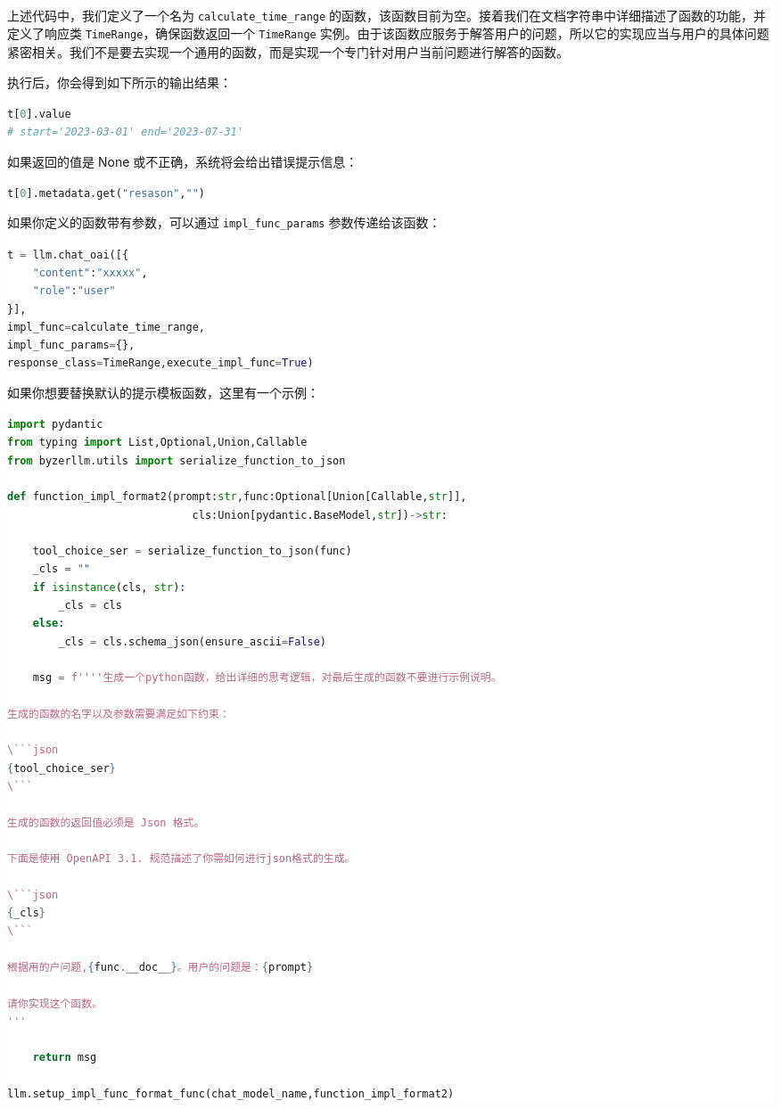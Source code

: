 上述代码中，我们定义了一个名为 `calculate_time_range` 的函数，该函数目前为空。接着我们在文档字符串中详细描述了函数的功能，并定义了响应类 `TimeRange`，确保函数返回一个 `TimeRange` 实例。由于该函数应服务于解答用户的问题，所以它的实现应当与用户的具体问题紧密相关。我们不是要去实现一个通用的函数，而是实现一个专门针对用户当前问题进行解答的函数。

执行后，你会得到如下所示的输出结果：

```python
t[0].value
# start='2023-03-01' end='2023-07-31'
```

如果返回的值是 None 或不正确，系统将会给出错误提示信息：
```python
t[0].metadata.get("resason","")
```

如果你定义的函数带有参数，可以通过 `impl_func_params` 参数传递给该函数：

```python
t = llm.chat_oai([{
    "content":"xxxxx",
    "role":"user"    
}],
impl_func=calculate_time_range,
impl_func_params={},
response_class=TimeRange,execute_impl_func=True)
```

如果你想要替换默认的提示模板函数，这里有一个示例：

```python
import pydantic
from typing import List,Optional,Union,Callable
from byzerllm.utils import serialize_function_to_json

def function_impl_format2(prompt:str,func:Optional[Union[Callable,str]],
                             cls:Union[pydantic.BaseModel,str])->str:
    
    tool_choice_ser = serialize_function_to_json(func)    
    _cls = ""
    if isinstance(cls, str):
        _cls = cls
    else:
        _cls = cls.schema_json(ensure_ascii=False)
    
    msg = f''''生成一个python函数，给出详细的思考逻辑，对最后生成的函数不要进行示例说明。

生成的函数的名字以及参数需要满足如下约束：

\```json
{tool_choice_ser}
\```

生成的函数的返回值必须是 Json 格式。

下面是使用 OpenAPI 3.1. 规范描述了你需如何进行json格式的生成。

\```json
{_cls}
\```

根据用的户问题,{func.__doc__}。用户的问题是：{prompt}

请你实现这个函数。
''' 
    
    return msg

llm.setup_impl_func_format_func(chat_model_name,function_impl_format2)
```